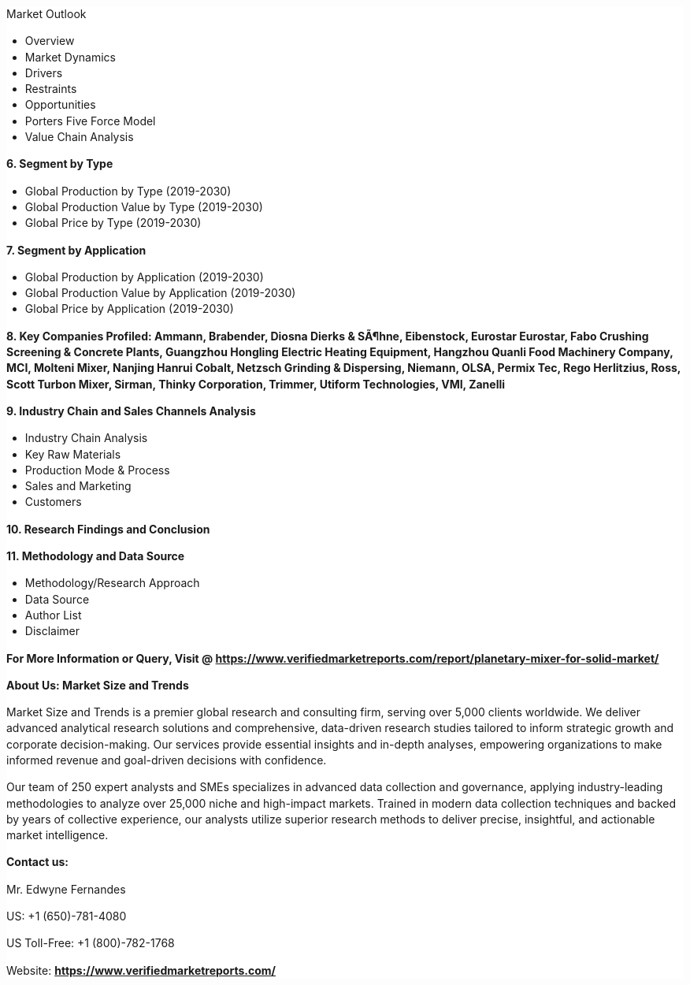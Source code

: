 Market Outlook</strong></p><ul><li>Overview</li><li>Market Dynamics</li><li>Drivers</li><li>Restraints</li><li>Opportunities</li><li>Porters Five Force Model</li><li>Value Chain Analysis&nbsp;</li></ul><p><strong>6. Segment by Type</strong></p><ul><li>Global Production by Type (2019-2030)</li><li>Global Production Value by Type (2019-2030)</li><li>Global Price by Type (2019-2030)</li></ul><p><strong>7. Segment by Application</strong></p><ul><li>Global Production by Application (2019-2030)</li><li>Global Production Value by Application (2019-2030)</li><li>Global Price by Application (2019-2030)</li></ul><p><strong>8. Key Companies Profiled: Ammann, Brabender, Diosna Dierks & SÃ¶hne, Eibenstock, Eurostar Eurostar, Fabo Crushing Screening & Concrete Plants, Guangzhou Hongling Electric Heating Equipment, Hangzhou Quanli Food Machinery Company, MCI, Molteni Mixer, Nanjing Hanrui Cobalt, Netzsch Grinding & Dispersing, Niemann, OLSA, Permix Tec, Rego Herlitzius, Ross, Scott Turbon Mixer, Sirman, Thinky Corporation, Trimmer, Utiform Technologies, VMI, Zanelli</strong></p><p><strong>9. Industry Chain and Sales Channels Analysis</strong></p><ul><li>Industry Chain Analysis</li><li>Key Raw Materials</li><li>Production Mode &amp; Process</li><li>Sales and Marketing</li><li>Customers</li></ul><p><strong>10. Research Findings and Conclusion</strong></p><p><strong>11. Methodology and Data Source</strong></p><ul><li>Methodology/Research Approach</li><li>Data Source</li><li>Author List</li><li>Disclaimer</li></ul></p><p><strong>For More Information or Query, Visit @ <a href="https://www.verifiedmarketreports.com/report/planetary-mixer-for-solid-market/">https://www.verifiedmarketreports.com/report/planetary-mixer-for-solid-market/</a></strong></p><p><strong>About Us: Market Size and Trends</strong></p><p>Market Size and Trends is a premier global research and consulting firm, serving over 5,000 clients worldwide. We deliver advanced analytical research solutions and comprehensive, data-driven research studies tailored to inform strategic growth and corporate decision-making. Our services provide essential insights and in-depth analyses, empowering organizations to make informed revenue and goal-driven decisions with confidence.</p><p>Our team of 250 expert analysts and SMEs specializes in advanced data collection and governance, applying industry-leading methodologies to analyze over 25,000 niche and high-impact markets. Trained in modern data collection techniques and backed by years of collective experience, our analysts utilize superior research methods to deliver precise, insightful, and actionable market intelligence.</p><p><strong>Contact us:</strong></p><p>Mr. Edwyne Fernandes</p><p>US: +1 (650)-781-4080</p><p>US Toll-Free: +1 (800)-782-1768</p><p>Website: <strong><a href="https://www.verifiedmarketreports.com/">https://www.verifiedmarketreports.com/</a></strong></p>
